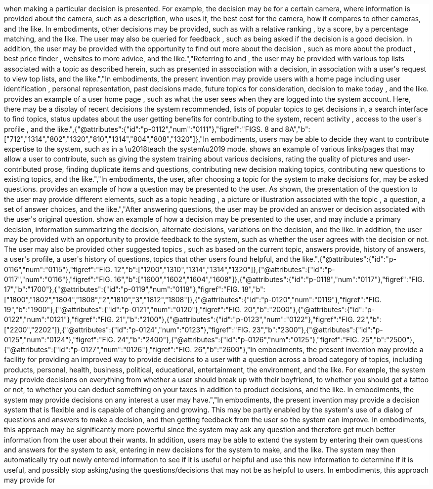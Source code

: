 when making a particular decision  is presented. For example, the decision  may be for a certain camera, where information is provided about the camera, such as a description, who uses it, the best cost for the camera, how it compares  to other cameras, and the like. In embodiments, other decisions  may be provided, such as with a relative ranking , by a score, by a percentage matching, and the like. The user  may also be queried for feedback , such as being asked if the decision  is a good decision. In addition, the user  may be provided with the opportunity to find out more about the decision , such as more about the product , best price finder , websites to more advice, and the like.","Referring to  and , the user  may be provided with various top lists  associated with a topic as described herein, such as presented in association with a decision, in association with a user's request to view top lists, and the like.","In embodiments, the present invention may provide users with a home page  including user  identification , personal representation, past decisions made, future topics for consideration, decision  to make today , and the like.  provides an example of a user home page , such as what the user  sees when they are logged into the system account. Here, there may be a display of recent decisions the system recommended, lists of popular topics  to get decisions in, a search interface  to find topics, status updates about the user  getting benefits for contributing to the system, recent activity , access to the user's profile , and the like.",{"@attributes":{"id":"p-0112","num":"0111"},"figref":"FIGS. 8 and 8A","b":["712","1314","802","1320","810","1314","804","808","1320"]},"In embodiments, users may be able to decide they want to contribute expertise  to the system, such as in a \u2018teach the system\u2019 mode.  shows an example of various links\/pages that may allow a user  to contribute, such as giving the system training about various decisions, rating the quality of pictures and user-contributed prose, finding duplicate items and questions, contributing new decision making topics, contributing new questions  to existing topics, and the like.","In embodiments, the user, after choosing a topic for the system to make decisions for, may be asked questions.  provides an example of how a question  may be presented  to the user. As shown, the presentation of the question  to the user  may provide different elements, such as a topic heading , a picture or illustration associated with the topic , a question, a set of answer choices, and the like.","After answering questions, the user  may be provided an answer  or decision  associated with the user's original question.  show an example of how a decision  may be presented  to the user, and may include a primary decision, information summarizing the decision, alternate decisions, variations on the decision, and the like. In addition, the user  may be provided with an opportunity to provide feedback  to the system, such as whether the user  agrees with the decision  or not. The user  may also be provided other suggested topics , such as based on the current topic, answers provide, history of answers, a user's profile, a user's history of questions, topics that other users found helpful, and the like.",{"@attributes":{"id":"p-0116","num":"0115"},"figref":"FIG. 12","b":["1200","1310","1314","1314","1320"]},{"@attributes":{"id":"p-0117","num":"0116"},"figref":"FIG. 16","b":["1600","1602","1604","1608"]},{"@attributes":{"id":"p-0118","num":"0117"},"figref":"FIG. 17","b":"1700"},{"@attributes":{"id":"p-0119","num":"0118"},"figref":"FIG. 18","b":["1800","1802","1804","1808","2","1810","3","1812","1808"]},{"@attributes":{"id":"p-0120","num":"0119"},"figref":"FIG. 19","b":"1900"},{"@attributes":{"id":"p-0121","num":"0120"},"figref":"FIG. 20","b":"2000"},{"@attributes":{"id":"p-0122","num":"0121"},"figref":"FIG. 21","b":"2100"},{"@attributes":{"id":"p-0123","num":"0122"},"figref":"FIG. 22","b":["2200","2202"]},{"@attributes":{"id":"p-0124","num":"0123"},"figref":"FIG. 23","b":"2300"},{"@attributes":{"id":"p-0125","num":"0124"},"figref":"FIG. 24","b":"2400"},{"@attributes":{"id":"p-0126","num":"0125"},"figref":"FIG. 25","b":"2500"},{"@attributes":{"id":"p-0127","num":"0126"},"figref":"FIG. 26","b":"2600"},"In embodiments, the present invention may provide a facility for providing an improved way to provide decisions to a user  with a question  across a broad category of topics, including products, personal, health, business, political, educational, entertainment, the environment, and the like. For example, the system may provide decisions on everything from whether a user  should break up with their boyfriend, to whether you should get a tattoo or not, to whether you can deduct something on your taxes in addition to product decisions, and the like. In embodiments, the system may provide decisions on any interest a user  may have.","In embodiments, the present invention may provide a decision system that is flexible and is capable of changing and growing. This may be partly enabled by the system's use of a dialog of questions  and answers to make a decision, and then getting feedback from the user  so the system can improve. In embodiments, this approach may be significantly more powerful since the system may ask any question  and therefore get much better information from the user  about their wants. In addition, users may be able to extend the system by entering their own questions  and answers for the system to ask, entering in new decisions for the system to make, and the like. The system may then automatically try out newly entered information to see if it is useful or helpful and use this new information to determine if it is useful, and possibly stop asking\/using the questions\/decisions that may not be as helpful to users. In embodiments, this approach may provide for